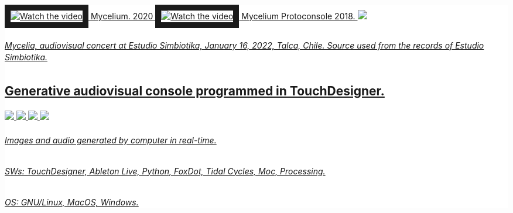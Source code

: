  
<a href="https://www.youtube.com/watch?v=ZKf0TUzxX-U" target="_blank">
 <img src="https://raw.githubusercontent.com/mauricixx/mycelia/main/img/mycelium_ytb.png" alt="Watch the video" width="480" height="320" border="10" /> Mycelium. 2020


<a href="https://ia601803.us.archive.org/26/items/mycelium-poeticas-para-una-posible-futura-sociedad-micelial/Mycelium-Poéticas_para_una_posible_futura_sociedad_micelial.mp4" target="_blank">
 <img src="https://archive.org/download/mycelium-poeticas-para-una-posible-futura-sociedad-micelial/mycelium-poeticas-para-una-posible-futura-sociedad-micelial.thumbs/Mycelium-Poéticas_para_una_posible_futura_sociedad_micelial_000177.jpg" alt="Watch the video" width="480" height="320" border="10" /> Mycelium Protoconsole 2018.




<img src="https://raw.githubusercontent.com/mauricixx/mycelia/main/img/presentacionsimbiotika_002.jpeg" />

###### Mycelia, audiovisual concert at Estudio Simbiotika, January 16, 2022, Talca, Chile. Source used from the records of Estudio Simbiotika.

## Generative audiovisual console programmed in TouchDesigner.
<img src="https://raw.githubusercontent.com/mauricixx/mycelia/main/img/mycelia-controlpanel_2.001.jpeg" />
<img src="https://raw.githubusercontent.com/mauricixx/mycelia/main/img/mycelia_cpanel_2.001.jpeg" />
<img src="https://raw.githubusercontent.com/mauricixx/mycelia/main/img/mycelia_cpanel_4.001.jpeg" />
<img src="https://raw.githubusercontent.com/mauricixx/mycelia/main/img/mycelia_control_panel.001.jpeg" />

###### Images and audio generated by computer in real-time.

###### SWs: TouchDesigner, Ableton Live, Python, FoxDot, Tidal Cycles, Moc, Processing.
###### OS: GNU/Linux, MacOS, Windows.




